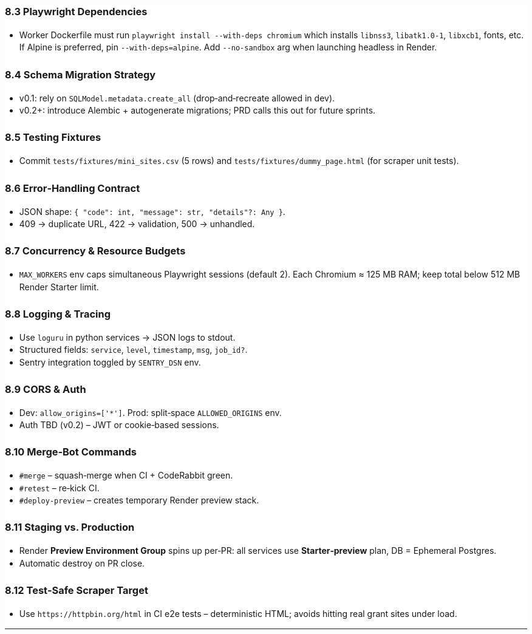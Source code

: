 ### 8.3 Playwright Dependencies

* Worker Dockerfile must run `playwright install --with-deps chromium` which installs `libnss3`, `libatk1.0-1`, `libxcb1`, fonts, etc. If Alpine is preferred, pin `--with-deps=alpine`. Add `--no-sandbox` arg when launching headless in Render.

### 8.4 Schema Migration Strategy

* v0.1: rely on `SQLModel.metadata.create_all` (drop‑and‑recreate allowed in dev).
* v0.2+: introduce Alembic + autogenerate migrations; PRD calls this out for future sprints.

### 8.5 Testing Fixtures

* Commit `tests/fixtures/mini_sites.csv` (5 rows) and `tests/fixtures/dummy_page.html` (for scraper unit tests).

### 8.6 Error‑Handling Contract

* JSON shape: `{ "code": int, "message": str, "details"?: Any }`.
* 409 → duplicate URL, 422 → validation, 500 → unhandled.

### 8.7 Concurrency & Resource Budgets

* `MAX_WORKERS` env caps simultaneous Playwright sessions (default 2). Each Chromium ≈ 125 MB RAM; keep total below 512 MB Render Starter limit.

### 8.8 Logging & Tracing

* Use `loguru` in python services → JSON logs to stdout.
* Structured fields: `service`, `level`, `timestamp`, `msg`, `job_id?`.
* Sentry integration toggled by `SENTRY_DSN` env.

### 8.9 CORS & Auth

* Dev: `allow_origins=['*']`. Prod: split‑space `ALLOWED_ORIGINS` env.
* Auth TBD (v0.2) – JWT or cookie‑based sessions.

### 8.10 Merge‑Bot Commands

* `#merge` – squash‑merge when CI + CodeRabbit green.
* `#retest` – re‑kick CI.
* `#deploy-preview` – creates temporary Render preview stack.

### 8.11 Staging vs. Production

* Render **Preview Environment Group** spins up per‑PR: all services use **Starter‑preview** plan, DB = Ephemeral Postgres.
* Automatic destroy on PR close.

### 8.12 Test‑Safe Scraper Target

* Use `https://httpbin.org/html` in CI e2e tests – deterministic HTML; avoids hitting real grant sites under load.

---